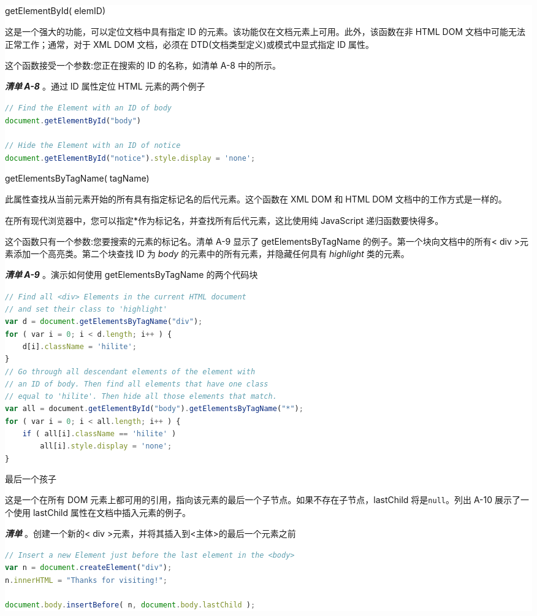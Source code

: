 getElementById( elemID)

这是一个强大的功能，可以定位文档中具有指定 ID 的元素。该功能仅在文档元素上可用。此外，该函数在非 HTML DOM 文档中可能无法正常工作；通常，对于 XML DOM 文档，必须在 DTD(文档类型定义)或模式中显式指定 ID 属性。

这个函数接受一个参数:您正在搜索的 ID 的名称，如清单 A-8 中的所示。

***清单 A-8*** 。通过 ID 属性定位 HTML 元素的两个例子

```js
// Find the Element with an ID of body
document.getElementById("body")

// Hide the Element with an ID of notice
document.getElementById("notice").style.display = 'none';
```

getElementsByTagName( tagName)

此属性查找从当前元素开始的所有具有指定标记名的后代元素。这个函数在 XML DOM 和 HTML DOM 文档中的工作方式是一样的。

在所有现代浏览器中，您可以指定*作为标记名，并查找所有后代元素，这比使用纯 JavaScript 递归函数要快得多。

这个函数只有一个参数:您要搜索的元素的标记名。清单 A-9 显示了 getElementsByTagName 的例子。第一个块向文档中的所有< div >元素添加一个高亮类。第二个块查找 ID 为 *body* 的元素中的所有元素，并隐藏任何具有 *highlight* 类的元素。

***清单 A-9*** 。演示如何使用 getElementsByTagName 的两个代码块

```js
// Find all <div> Elements in the current HTML document
// and set their class to 'highlight'
var d = document.getElementsByTagName("div");
for ( var i = 0; i < d.length; i++ ) {
    d[i].className = 'hilite';
}
// Go through all descendant elements of the element with
// an ID of body. Then find all elements that have one class
// equal to 'hilite'. Then hide all those elements that match.
var all = document.getElementById("body").getElementsByTagName("*");
for ( var i = 0; i < all.length; i++ ) {
    if ( all[i].className == 'hilite' )
        all[i].style.display = 'none';
}
```

最后一个孩子

这是一个在所有 DOM 元素上都可用的引用，指向该元素的最后一个子节点。如果不存在子节点，lastChild 将是`null`。列出 A-10 展示了一个使用 lastChild 属性在文档中插入元素的例子。

***清单*** 。创建一个新的< div >元素，并将其插入到<主体>的最后一个元素之前

```js
// Insert a new Element just before the last element in the <body>
var n = document.createElement("div");
n.innerHTML = "Thanks for visiting!";

document.body.insertBefore( n, document.body.lastChild );
```
